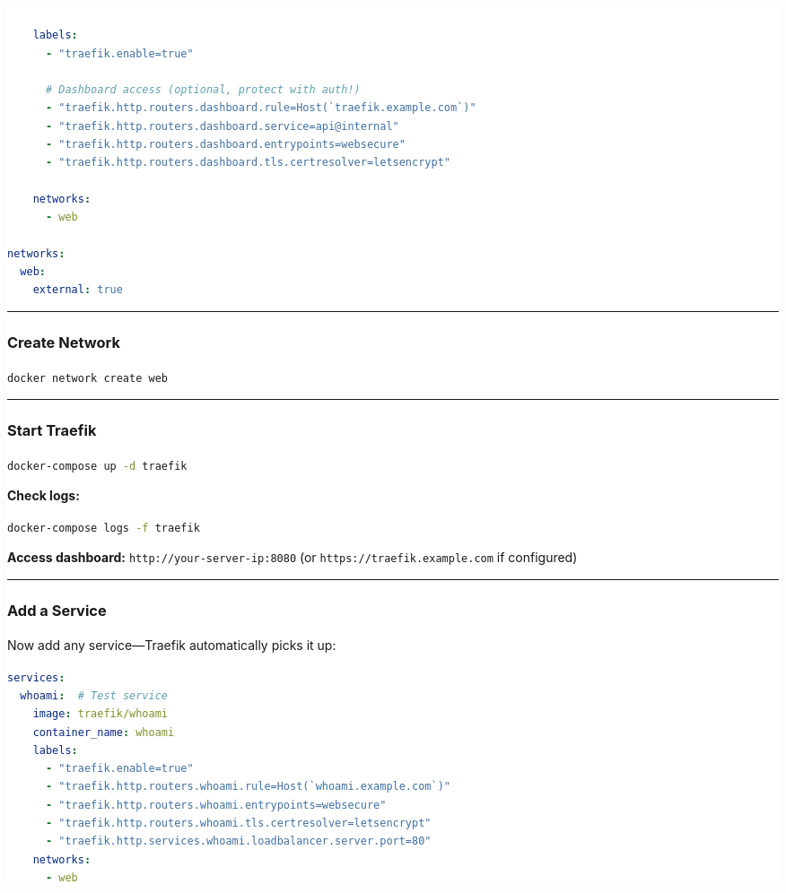 ```yaml

    labels:
      - "traefik.enable=true"

      # Dashboard access (optional, protect with auth!)
      - "traefik.http.routers.dashboard.rule=Host(`traefik.example.com`)"
      - "traefik.http.routers.dashboard.service=api@internal"
      - "traefik.http.routers.dashboard.entrypoints=websecure"
      - "traefik.http.routers.dashboard.tls.certresolver=letsencrypt"

    networks:
      - web

networks:
  web:
    external: true
```

---

### Create Network

```bash
docker network create web
```

---

### Start Traefik

```bash
docker-compose up -d traefik
```

**Check logs:**
```bash
docker-compose logs -f traefik
```

**Access dashboard:** `http://your-server-ip:8080` (or `https://traefik.example.com` if configured)

---

### Add a Service

Now add any service—Traefik automatically picks it up:

```yaml
services:
  whoami:  # Test service
    image: traefik/whoami
    container_name: whoami
    labels:
      - "traefik.enable=true"
      - "traefik.http.routers.whoami.rule=Host(`whoami.example.com`)"
      - "traefik.http.routers.whoami.entrypoints=websecure"
      - "traefik.http.routers.whoami.tls.certresolver=letsencrypt"
      - "traefik.http.services.whoami.loadbalancer.server.port=80"
    networks:
      - web
```
